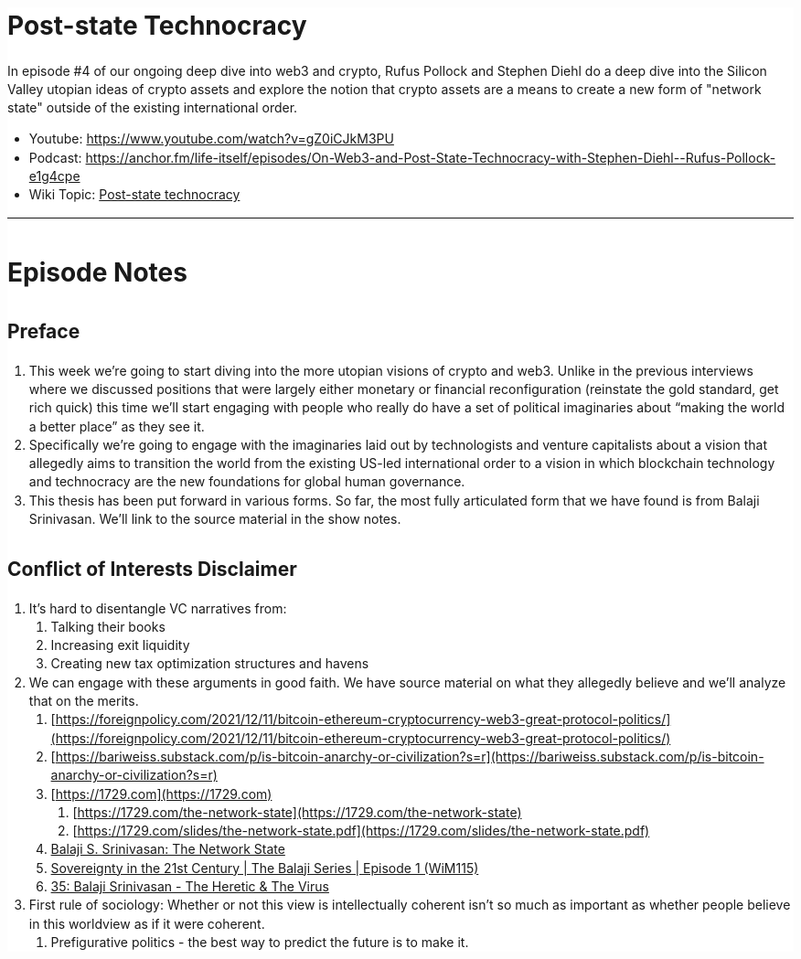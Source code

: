 # Post-state Technocracy
<iframe width="560" height="315" src="https://www.youtube.com/embed/gZ0iCJkM3PU" title="YouTube video player" frameborder="0" allow="accelerometer; autoplay; clipboard-write; encrypted-media; gyroscope; picture-in-picture" allowfullscreen></iframe>

In episode #4 of our ongoing deep dive into web3 and crypto, Rufus Pollock and Stephen Diehl do a deep dive into the Silicon Valley utopian ideas of crypto assets and explore the notion that crypto assets are a means to create a new form of "network state" outside of the existing international order.

* Youtube: https://www.youtube.com/watch?v=gZ0iCJkM3PU
* Podcast: https://anchor.fm/life-itself/episodes/On-Web3-and-Post-State-Technocracy-with-Stephen-Diehl--Rufus-Pollock-e1g4cpe
* Wiki Topic: [Post-state technocracy](../concepts/post-state-technocracy.md)


***

# Episode Notes

## Preface

1.  This week we’re going to start diving into the more utopian visions of crypto and web3. Unlike in the previous interviews where we discussed positions that were largely either monetary or financial reconfiguration (reinstate the gold standard, get rich quick) this time we’ll start engaging with people who really do have a set of political imaginaries about “making the world a better place” as they see it.
2.  Specifically we’re going to engage with the imaginaries laid out by technologists and venture capitalists about a vision that allegedly aims to transition the world from the existing US-led international order to a vision in which blockchain technology and technocracy are the new foundations for global human governance.
3.  This thesis has been put forward in various forms. So far, the most fully articulated form that we have found is from Balaji Srinivasan. We’ll link to the source material in the show notes. 
    
## Conflict of Interests Disclaimer

1.  It’s hard to disentangle VC narratives from:
	1.  Talking their books
	2.  Increasing exit liquidity
	3.  Creating new tax optimization structures and havens
2.  We can engage with these arguments in good faith. We have source material on what they allegedly believe and we’ll analyze that on the merits.
	1.  [https://foreignpolicy.com/2021/12/11/bitcoin-ethereum-cryptocurrency-web3-great-protocol-politics/](https://foreignpolicy.com/2021/12/11/bitcoin-ethereum-cryptocurrency-web3-great-protocol-politics/)
	2.  [https://bariweiss.substack.com/p/is-bitcoin-anarchy-or-civilization?s=r](https://bariweiss.substack.com/p/is-bitcoin-anarchy-or-civilization?s=r) 
	3.  [https://1729.com](https://1729.com) 
		1.  [https://1729.com/the-network-state](https://1729.com/the-network-state)
		2.  [https://1729.com/slides/the-network-state.pdf](https://1729.com/slides/the-network-state.pdf)
	5.  [Balaji S. Srinivasan: The Network State](https://www.youtube.com/watch?v=P5UAtAOV66c)
	6.  [Sovereignty in the 21st Century | The Balaji Series | Episode 1 (WiM115)](https://www.youtube.com/watch?v=F4RTXF1JX0E)
	7.  [35: Balaji Srinivasan - The Heretic & The Virus](https://www.youtube.com/watch?v=km9YC1XF1F4)
3.  First rule of sociology: Whether or not this view is intellectually coherent isn’t so much as important as whether people believe in this worldview as if it were coherent.
	1.  Prefigurative politics - the best way to predict the future is to make it.
